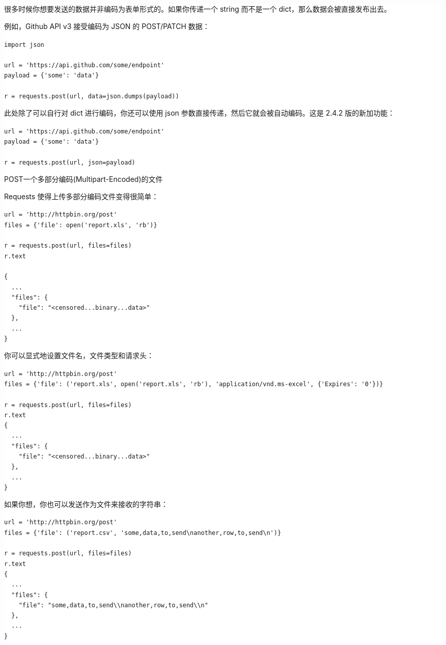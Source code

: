 很多时候你想要发送的数据并非编码为表单形式的。如果你传递一个 string 而不是一个 dict，那么数据会被直接发布出去。

例如，Github API v3 接受编码为 JSON 的 POST/PATCH 数据：

	import json
	
	url = 'https://api.github.com/some/endpoint'
	payload = {'some': 'data'}
	
	r = requests.post(url, data=json.dumps(payload))

此处除了可以自行对 dict 进行编码，你还可以使用 json 参数直接传递，然后它就会被自动编码。这是 2.4.2 版的新加功能：

	url = 'https://api.github.com/some/endpoint'
	payload = {'some': 'data'}
	
	r = requests.post(url, json=payload)

POST一个多部分编码(Multipart-Encoded)的文件

Requests 使得上传多部分编码文件变得很简单：

	url = 'http://httpbin.org/post'
	files = {'file': open('report.xls', 'rb')}
	
	r = requests.post(url, files=files)
	r.text
	
	{
	  ...
	  "files": {
	    "file": "<censored...binary...data>"
	  },
	  ...
	}

你可以显式地设置文件名，文件类型和请求头：

	url = 'http://httpbin.org/post'
	files = {'file': ('report.xls', open('report.xls', 'rb'), 'application/vnd.ms-excel', {'Expires': '0'})}
	
	r = requests.post(url, files=files)
	r.text
	{
	  ...
	  "files": {
	    "file": "<censored...binary...data>"
	  },
	  ...
	}
如果你想，你也可以发送作为文件来接收的字符串：

	url = 'http://httpbin.org/post'
	files = {'file': ('report.csv', 'some,data,to,send\nanother,row,to,send\n')}
	
	r = requests.post(url, files=files)
	r.text
	{
	  ...
	  "files": {
	    "file": "some,data,to,send\\nanother,row,to,send\\n"
	  },
	  ...
	}
